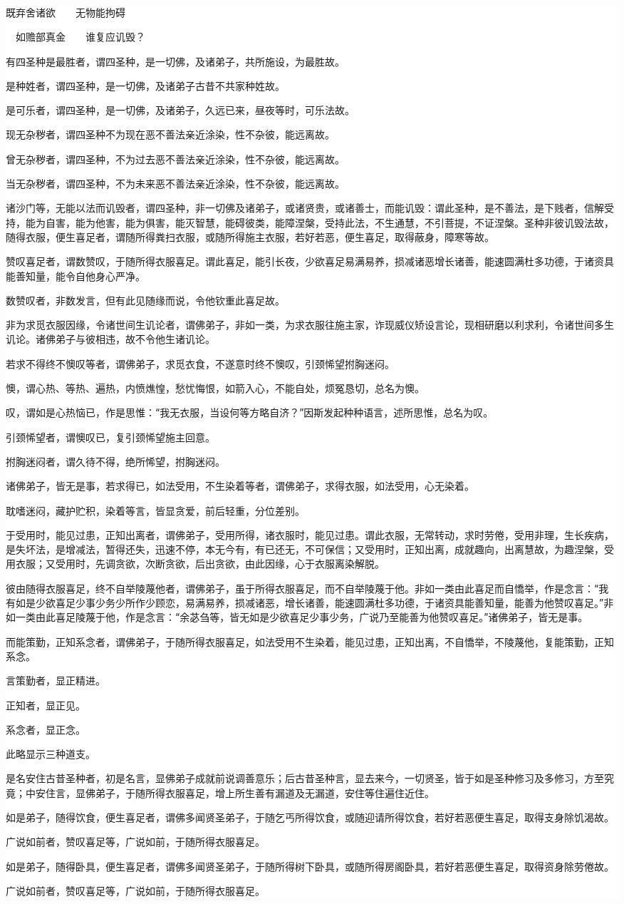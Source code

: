 既弃舍诸欲　　无物能拘碍  

　如赡部真金　　谁复应讥毁？  

有四圣种是最胜者，谓四圣种，是一切佛，及诸弟子，共所施设，为最胜故。  

是种姓者，谓四圣种，是一切佛，及诸弟子古昔不共家种姓故。  

是可乐者，谓四圣种，是一切佛，及诸弟子，久远已来，昼夜等时，可乐法故。  

现无杂秽者，谓四圣种不为现在恶不善法亲近涂染，性不杂彼，能远离故。  

曾无杂秽者，谓四圣种，不为过去恶不善法亲近涂染，性不杂彼，能远离故。  

当无杂秽者，谓四圣种，不为未来恶不善法亲近涂染，性不杂彼，能远离故。  

诸沙门等，无能以法而讥毁者，谓四圣种，非一切佛及诸弟子，或诸贤贵，或诸善士，而能讥毁：谓此圣种，是不善法，是下贱者，信解受持，能为自害，能为他害，能为俱害，能灭智慧，能碍彼类，能障涅槃，受持此法，不生通慧，不引菩提，不证涅槃。圣种非彼讥毁法故，随得衣服，便生喜足者，谓随所得粪扫衣服，或随所得施主衣服，若好若恶，便生喜足，取得蔽身，障寒等故。  

赞叹喜足者，谓数赞叹，于随所得衣服喜足。谓此喜足，能引长夜，少欲喜足易满易养，损减诸恶增长诸善，能速圆满杜多功德，于诸资具能善知量，能令自他身心严净。  

数赞叹者，非数发言，但有此见随缘而说，令他钦重此喜足故。  

非为求觅衣服因缘，令诸世间生讥论者，谓佛弟子，非如一类，为求衣服往施主家，诈现威仪矫设言论，现相研磨以利求利，令诸世间多生讥论。诸佛弟子与彼相违，故不令他生诸讥论。  

若求不得终不懊叹等者，谓佛弟子，求觅衣食，不遂意时终不懊叹，引颈悕望拊胸迷闷。  

懊，谓心热、等热、遍热，内愤燋惶，愁忧悔恨，如箭入心，不能自处，烦冤恳切，总名为懊。  

叹，谓如是心热恼已，作是思惟：“我无衣服，当设何等方略自济？”因斯发起种种语言，述所思惟，总名为叹。  

引颈悕望者，谓懊叹已，复引颈悕望施主回意。  

拊胸迷闷者，谓久待不得，绝所悕望，拊胸迷闷。  

诸佛弟子，皆无是事，若求得已，如法受用，不生染着等者，谓佛弟子，求得衣服，如法受用，心无染着。  

耽嗜迷闷，藏护贮积，染着等言，皆显贪爱，前后轻重，分位差别。  

于受用时，能见过患，正知出离者，谓佛弟子，受用所得，诸衣服时，能见过患。谓此衣服，无常转动，求时劳倦，受用非理，生长疾病，是失坏法，是增减法，暂得还失，迅速不停，本无今有，有已还无，不可保信；又受用时，正知出离，成就趣向，出离慧故，为趣涅槃，受用衣服；又受用时，先调贪欲，次断贪欲，后出贪欲，由此因缘，心于衣服离染解脱。  

彼由随得衣服喜足，终不自举陵蔑他者，谓佛弟子，虽于所得衣服喜足，而不自举陵蔑于他。非如一类由此喜足而自憍举，作是念言：“我有如是少欲喜足少事少务少所作少顾恋，易满易养，损减诸恶，增长诸善，能速圆满杜多功德，于诸资具能善知量，能善为他赞叹喜足。”非如一类由此喜足陵蔑于他，作是念言：“余苾刍等，皆无如是少欲喜足少事少务，广说乃至能善为他赞叹喜足。”诸佛弟子，皆无是事。  

而能策勤，正知系念者，谓佛弟子，于随所得衣服喜足，如法受用不生染着，能见过患，正知出离，不自憍举，不陵蔑他，复能策勤，正知系念。  

言策勤者，显正精进。  

正知者，显正见。  

系念者，显正念。  

此略显示三种道支。  

是名安住古昔圣种者，初是名言，显佛弟子成就前说调善意乐；后古昔圣种言，显去来今，一切贤圣，皆于如是圣种修习及多修习，方至究竟；中安住言，显佛弟子，于随所得衣服喜足，增上所生善有漏道及无漏道，安住等住遍住近住。  

如是弟子，随得饮食，便生喜足者，谓佛多闻贤圣弟子，于随乞丐所得饮食，或随迎请所得饮食，若好若恶便生喜足，取得支身除饥渴故。  

广说如前者，赞叹喜足等，广说如前，于随所得衣服喜足。  

如是弟子，随得卧具，便生喜足者，谓佛多闻贤圣弟子，于随所得树下卧具，或随所得房阁卧具，若好若恶便生喜足，取得资身除劳倦故。  

广说如前者，赞叹喜足等，广说如前，于随所得衣服喜足。  
